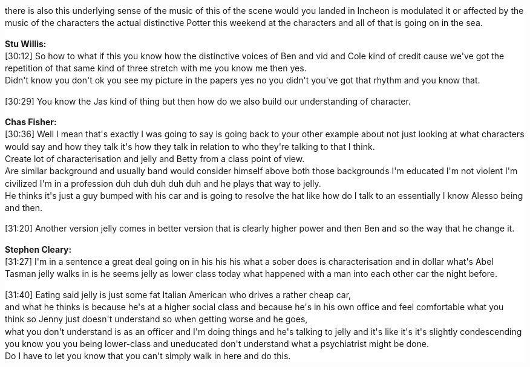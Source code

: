 <span title="29:57 - 30:11">there is also this underlying sense of the
music of this of the scene would you landed in Incheon is modulated it
or affected by the music of the characters the actual distinctive Potter
this weekend at the characters and all of that is going on in the
sea.</span>  

**Stu Willis:**  
\[30:12\] <span title="30:12 - 30:23">So how to what if this you know
how the distinctive voices of Ben and vid and Cole kind of credit cause
we've got the repetition of that same kind of three stretch with me you
know me then yes.</span>  
<span title="30:23 - 30:29">Didn't know you don't ok you see my picture
in the papers yes no you didn't you've got that rhythm and you know
that.</span>  

\[30:29\] <span title="30:29 - 30:36">You know the Jas kind of thing but
then how do we also build our understanding of character.</span>  

**Chas Fisher:**  
\[30:36\] <span title="30:36 - 30:48">Well I mean that's exactly I was
going to say is going back to your other example about not just looking
at what characters would say and how they talk it's how they talk in
relation to who they're talking to that I think.</span>  
<span title="30:48 - 30:55">Create lot of characterisation and jelly and
Betty from a class point of view.</span>  
<span title="30:55 - 31:10">Are similar background and usually band
would consider himself above both those backgrounds I'm educated I'm not
violent I'm civilized I'm in a profession duh duh duh duh duh and he
plays that way to jelly.</span>  
<span title="31:10 - 31:19">He thinks it's just a guy bumped with his
car and is going to resolve the hat like how do I talk to an essentially
I know Alesso being and then.</span>  

\[31:20\] <span title="31:20 - 31:27">Another version jelly comes in
better version that is clearly higher power and then Ben and so the way
that he change it.</span>  

**Stephen Cleary:**  
\[31:27\] <span title="31:27 - 31:40">I'm in a sentence a great deal
going on in his his his what a sober does is characterisation and in
dollar what's Abel Tasman jelly walks in is he seems jelly as lower
class today what happened with a man into each other car the night
before.</span>  

\[31:40\] <span title="31:40 - 31:46">Eating said jelly is just some fat
Italian American who drives a rather cheap car,</span>  
<span title="31:46 - 31:55">and what he thinks is because he's at a
higher social class and because he's in his own office and feel
comfortable what you think so Jenny just doesn't understand so when
getting worse and he goes,</span>  
<span title="31:55 - 32:06">what you don't understand is as an officer
and I'm doing things and he's talking to jelly and it's like it's it's
slightly condescending you know you you being lower-class and uneducated
don't understand what a psychiatrist might be done.</span>  
<span title="32:07 - 32:10">Do I have to let you know that you can't
simply walk in here and do this.</span>  
